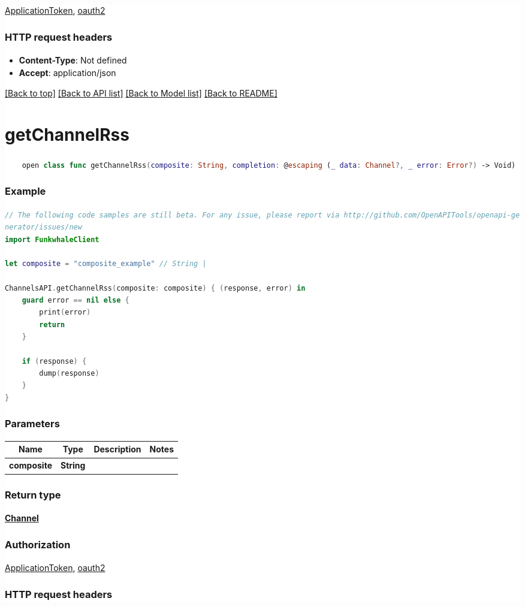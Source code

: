 [ApplicationToken](../README.md#ApplicationToken), [oauth2](../README.md#oauth2)

### HTTP request headers

 - **Content-Type**: Not defined
 - **Accept**: application/json

[[Back to top]](#) [[Back to API list]](../README.md#documentation-for-api-endpoints) [[Back to Model list]](../README.md#documentation-for-models) [[Back to README]](../README.md)

# **getChannelRss**
```swift
    open class func getChannelRss(composite: String, completion: @escaping (_ data: Channel?, _ error: Error?) -> Void)
```



### Example
```swift
// The following code samples are still beta. For any issue, please report via http://github.com/OpenAPITools/openapi-generator/issues/new
import FunkwhaleClient

let composite = "composite_example" // String | 

ChannelsAPI.getChannelRss(composite: composite) { (response, error) in
    guard error == nil else {
        print(error)
        return
    }

    if (response) {
        dump(response)
    }
}
```

### Parameters

Name | Type | Description  | Notes
------------- | ------------- | ------------- | -------------
 **composite** | **String** |  | 

### Return type

[**Channel**](Channel.md)

### Authorization

[ApplicationToken](../README.md#ApplicationToken), [oauth2](../README.md#oauth2)

### HTTP request headers
